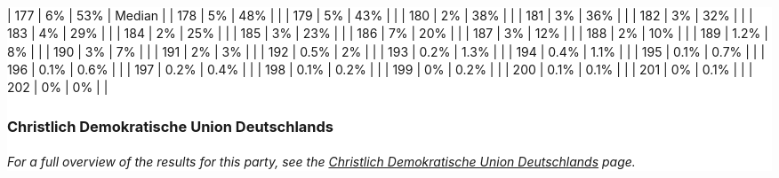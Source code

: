 | 177 | 6% | 53% | Median |
| 178 | 5% | 48% |  |
| 179 | 5% | 43% |  |
| 180 | 2% | 38% |  |
| 181 | 3% | 36% |  |
| 182 | 3% | 32% |  |
| 183 | 4% | 29% |  |
| 184 | 2% | 25% |  |
| 185 | 3% | 23% |  |
| 186 | 7% | 20% |  |
| 187 | 3% | 12% |  |
| 188 | 2% | 10% |  |
| 189 | 1.2% | 8% |  |
| 190 | 3% | 7% |  |
| 191 | 2% | 3% |  |
| 192 | 0.5% | 2% |  |
| 193 | 0.2% | 1.3% |  |
| 194 | 0.4% | 1.1% |  |
| 195 | 0.1% | 0.7% |  |
| 196 | 0.1% | 0.6% |  |
| 197 | 0.2% | 0.4% |  |
| 198 | 0.1% | 0.2% |  |
| 199 | 0% | 0.2% |  |
| 200 | 0.1% | 0.1% |  |
| 201 | 0% | 0.1% |  |
| 202 | 0% | 0% |  |

### Christlich Demokratische Union Deutschlands

*For a full overview of the results for this party, see the [Christlich Demokratische Union Deutschlands](party-christlichdemokratischeuniondeutschlands.html) page.*
